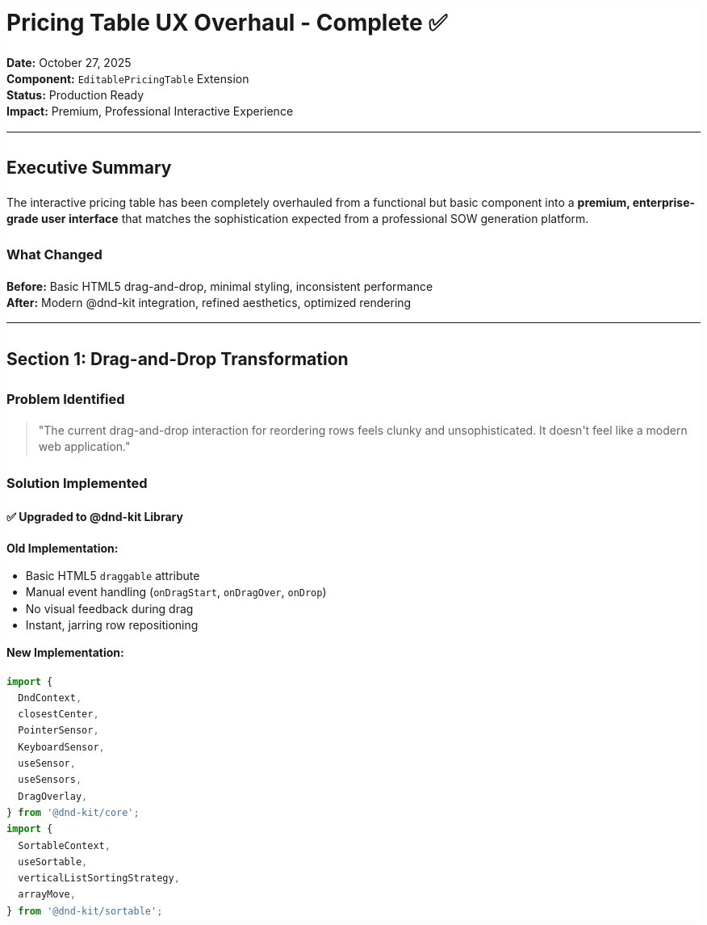 # Pricing Table UX Overhaul - Complete ✅

**Date:** October 27, 2025  
**Component:** `EditablePricingTable` Extension  
**Status:** Production Ready  
**Impact:** Premium, Professional Interactive Experience

---

## Executive Summary

The interactive pricing table has been completely overhauled from a functional but basic component into a **premium, enterprise-grade user interface** that matches the sophistication expected from a professional SOW generation platform.

### What Changed

**Before:** Basic HTML5 drag-and-drop, minimal styling, inconsistent performance  
**After:** Modern @dnd-kit integration, refined aesthetics, optimized rendering

---

## Section 1: Drag-and-Drop Transformation

### Problem Identified
> "The current drag-and-drop interaction for reordering rows feels clunky and unsophisticated. It doesn't feel like a modern web application."

### Solution Implemented

#### ✅ Upgraded to @dnd-kit Library
**Old Implementation:**
- Basic HTML5 `draggable` attribute
- Manual event handling (`onDragStart`, `onDragOver`, `onDrop`)
- No visual feedback during drag
- Instant, jarring row repositioning

**New Implementation:**
```typescript
import {
  DndContext,
  closestCenter,
  PointerSensor,
  KeyboardSensor,
  useSensor,
  useSensors,
  DragOverlay,
} from '@dnd-kit/core';
import {
  SortableContext,
  useSortable,
  verticalListSortingStrategy,
  arrayMove,
} from '@dnd-kit/sortable';
```
